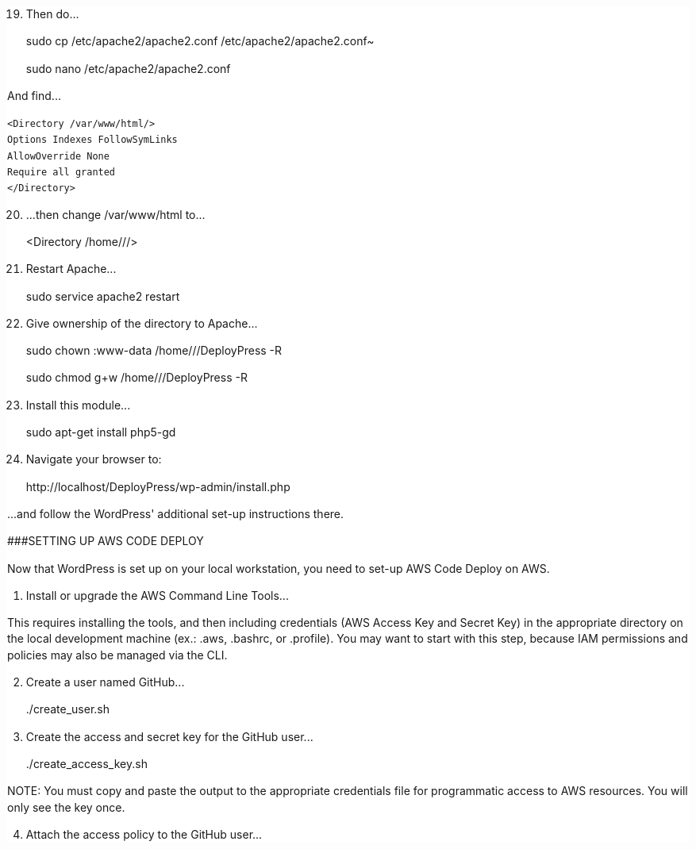 19) Then do...

    sudo cp /etc/apache2/apache2.conf /etc/apache2/apache2.conf~

    sudo nano /etc/apache2/apache2.conf
    
And find...

    <Directory /var/www/html/>
    Options Indexes FollowSymLinks
    AllowOverride None
    Require all granted
    </Directory>
    
20) ...then change /var/www/html to...
   
    <Directory /home/<yourname>/<yourprojects>/>

21) Restart Apache...

    sudo service apache2 restart
    
22) Give ownership of the directory to Apache...

    sudo chown <yourname>:www-data /home/<yourname>/<yourprojects>/DeployPress -R

    sudo chmod g+w /home/<yourname>/<yourprojects>/DeployPress -R
    
23) Install this module...

    sudo apt-get install php5-gd
    
24) Navigate your browser to:

    http://localhost/DeployPress/wp-admin/install.php
    
...and follow the WordPress' additional set-up instructions there.


###SETTING UP AWS CODE DEPLOY

Now that WordPress is set up on your local workstation, you need to set-up AWS Code Deploy on AWS.

1) Install or upgrade the AWS Command Line Tools...
 
This requires installing the tools, and then including credentials (AWS Access Key and Secret Key) in the appropriate directory on the local development machine (ex.: .aws, .bashrc, or .profile). You may want to start with this step, because IAM permissions and policies may also be managed via the CLI.


2) Create a user named GitHub...

    ./create_user.sh
    
3) Create the access and secret key for the GitHub user...

    ./create_access_key.sh
    
NOTE: You must copy and paste the output to the appropriate
credentials file for programmatic access to AWS resources. 
You will only see the key once.
    
4) Attach the access policy to the GitHub user...

